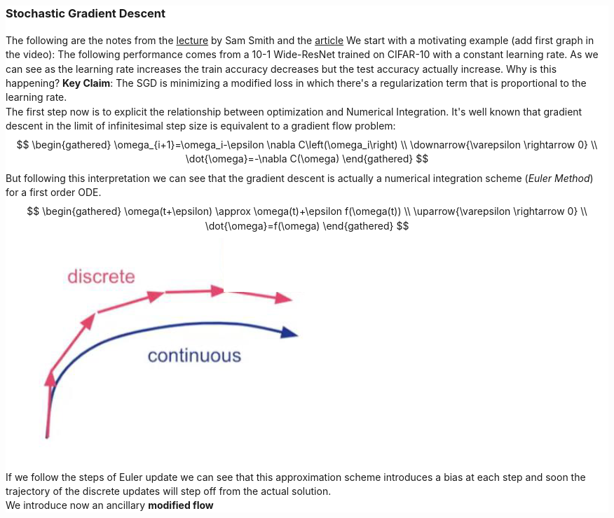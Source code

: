 ### Stochastic Gradient Descent
The following are the notes from the [lecture](https://www.youtube.com/watch?v=pZnZSxOttN0) by Sam Smith and the [article](https://www.inference.vc/notes-on-the-origin-of-implicit-regularization-in-stochastic-gradient-descent/)
We start with a motivating example (add first graph in the video):
The following performance comes from a 10-1 Wide-ResNet trained on CIFAR-10 with a constant learning rate. As we can see as the learning rate increases the train accuracy decreases but the test accuracy actually increase. Why is this happening?
**Key Claim**: The SGD is  minimizing a modified loss in which there's a regularization term that is proportional to the learning rate.<br>
The first step now is to explicit the relationship between optimization and Numerical Integration. It's well known that gradient descent in the limit of infinitesimal step size is equivalent to a gradient flow problem:
$$
\begin{gathered}
\omega_{i+1}=\omega_i-\epsilon \nabla C\left(\omega_i\right) \\
\downarrow{\varepsilon \rightarrow 0} \\
\dot{\omega}=-\nabla C(\omega)
\end{gathered}
$$
But following this interpretation we can see that the gradient descent is actually a numerical integration scheme (*Euler Method*) for a first order ODE. 
$$
\begin{gathered}
\omega(t+\epsilon) \approx \omega(t)+\epsilon f(\omega(t)) \\
\uparrow{\varepsilon \rightarrow 0} \\
\dot{\omega}=f(\omega)
\end{gathered}
$$
![step_off](../../images/step_off.png) <br>
<br>
If we follow the steps of Euler update we can see that this approximation scheme introduces a bias at each step and soon the trajectory of the discrete updates will step off from the actual solution.
<br> 
We introduce now an ancillary **modified flow**
